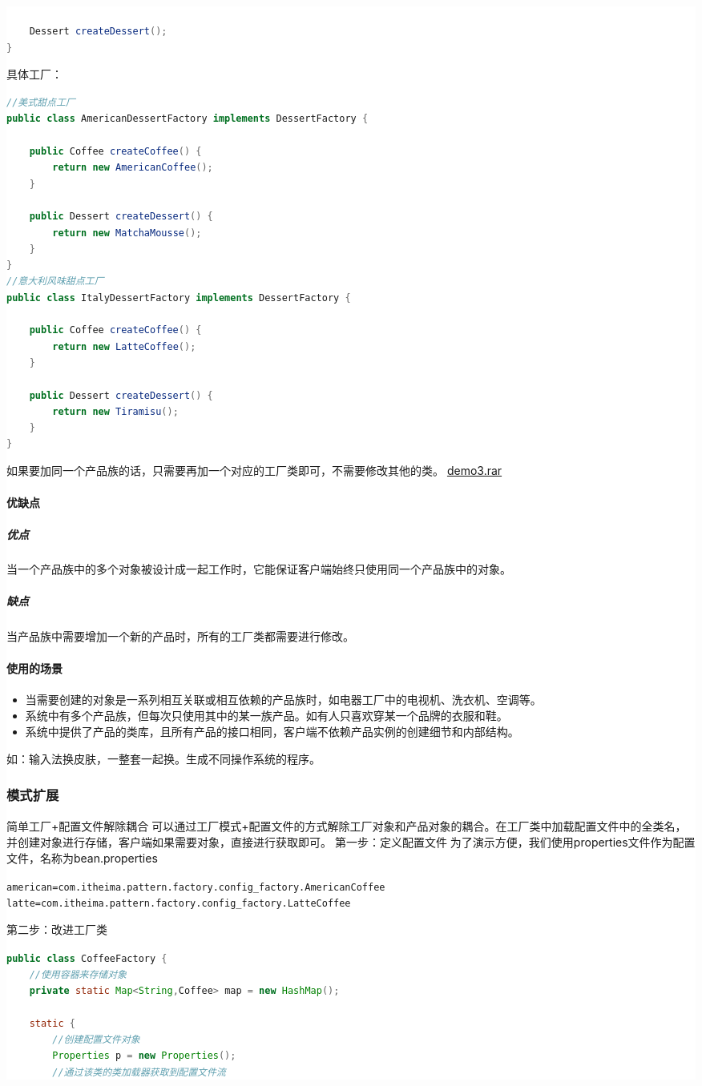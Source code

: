 ```java

    Dessert createDessert();
}
```
具体工厂：
```java
//美式甜点工厂
public class AmericanDessertFactory implements DessertFactory {

    public Coffee createCoffee() {
        return new AmericanCoffee();
    }

    public Dessert createDessert() {
        return new MatchaMousse();
    }
}
//意大利风味甜点工厂
public class ItalyDessertFactory implements DessertFactory {

    public Coffee createCoffee() {
        return new LatteCoffee();
    }

    public Dessert createDessert() {
        return new Tiramisu();
    }
}
```
如果要加同一个产品族的话，只需要再加一个对应的工厂类即可，不需要修改其他的类。
[demo3.rar](https://www.yuque.com/attachments/yuque/0/2023/rar/34020990/1674446128308-d80cf7aa-726b-4ae5-bf37-e0ea06597e7d.rar)
#### 优缺点
##### 优点
当一个产品族中的多个对象被设计成一起工作时，它能保证客户端始终只使用同一个产品族中的对象。
##### 缺点
当产品族中需要增加一个新的产品时，所有的工厂类都需要进行修改。
#### 使用的场景

- 当需要创建的对象是一系列相互关联或相互依赖的产品族时，如电器工厂中的电视机、洗衣机、空调等。
- 系统中有多个产品族，但每次只使用其中的某一族产品。如有人只喜欢穿某一个品牌的衣服和鞋。
- 系统中提供了产品的类库，且所有产品的接口相同，客户端不依赖产品实例的创建细节和内部结构。

如：输入法换皮肤，一整套一起换。生成不同操作系统的程序。
### 模式扩展
简单工厂+配置文件解除耦合
可以通过工厂模式+配置文件的方式解除工厂对象和产品对象的耦合。在工厂类中加载配置文件中的全类名，并创建对象进行存储，客户端如果需要对象，直接进行获取即可。
第一步：定义配置文件
为了演示方便，我们使用properties文件作为配置文件，名称为bean.properties
```properties
american=com.itheima.pattern.factory.config_factory.AmericanCoffee
latte=com.itheima.pattern.factory.config_factory.LatteCoffee
```
第二步：改进工厂类
```java
public class CoffeeFactory {
	//使用容器来存储对象
    private static Map<String,Coffee> map = new HashMap();

    static {
        //创建配置文件对象
        Properties p = new Properties();
        //通过该类的类加载器获取到配置文件流
```